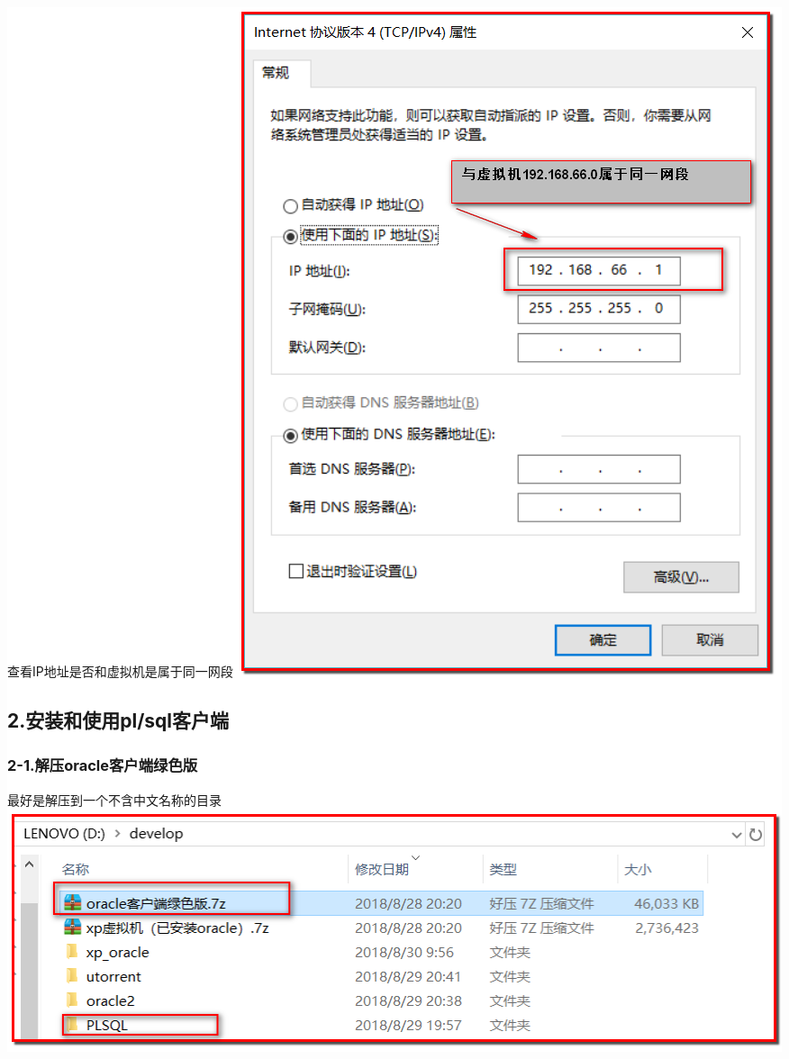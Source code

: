 查看IP地址是否和虚拟机是属于同一网段
![](./photo/oracle/oracle-12.png)

## 2.安装和使用pl/sql客户端
### 2-1.解压oracle客户端绿色版
最好是解压到一个不含中文名称的目录
![](./photo/oracle/oracle-13.png)
